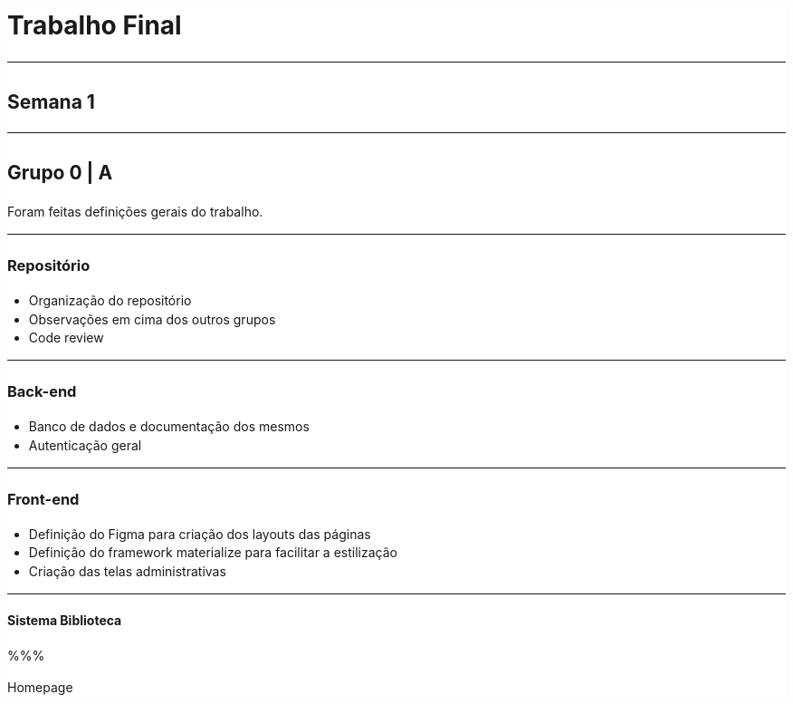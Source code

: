 # Trabalho Final

---

## Semana 1

---

## Grupo 0 | A

Foram feitas definições gerais do trabalho.

---

### Repositório

- Organização do repositório
- Observações em cima dos outros grupos
- Code review

---

### Back-end

- Banco de dados e documentação dos mesmos
- Autenticação geral

---

### Front-end

- Definição do Figma para criação dos layouts das páginas
- Definição do framework materialize para facilitar a estilização
- Criação das telas administrativas

---

#### Sistema Biblioteca

%%%

Homepage